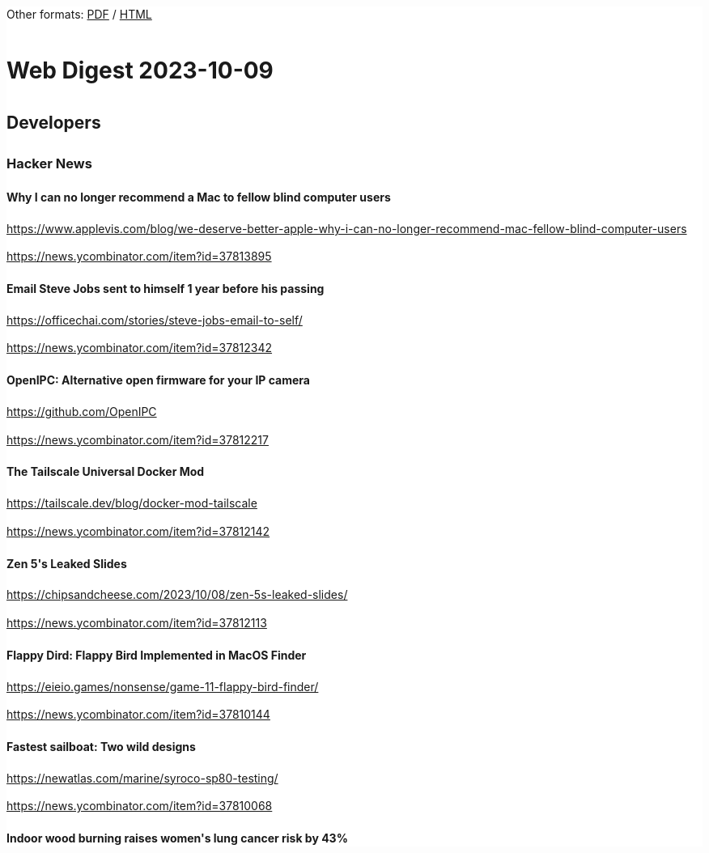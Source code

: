 Other formats: [PDF]() / [HTML](https://webdigest.pages.dev/readhtml/2023/WebDigest-20231009.html)


# Web Digest 2023-10-09


## Developers

### Hacker News

#### Why I can no longer recommend a Mac to fellow blind computer users

https://www.applevis.com/blog/we-deserve-better-apple-why-i-can-no-longer-recommend-mac-fellow-blind-computer-users

https://news.ycombinator.com/item?id=37813895

#### Email Steve Jobs sent to himself 1 year before his passing

https://officechai.com/stories/steve-jobs-email-to-self/

https://news.ycombinator.com/item?id=37812342

#### OpenIPC: Alternative open firmware for your IP camera

https://github.com/OpenIPC

https://news.ycombinator.com/item?id=37812217

#### The Tailscale Universal Docker Mod

https://tailscale.dev/blog/docker-mod-tailscale

https://news.ycombinator.com/item?id=37812142

#### Zen 5's Leaked Slides

https://chipsandcheese.com/2023/10/08/zen-5s-leaked-slides/

https://news.ycombinator.com/item?id=37812113

#### Flappy Dird: Flappy Bird Implemented in MacOS Finder

https://eieio.games/nonsense/game-11-flappy-bird-finder/

https://news.ycombinator.com/item?id=37810144

#### Fastest sailboat: Two wild designs

https://newatlas.com/marine/syroco-sp80-testing/

https://news.ycombinator.com/item?id=37810068

#### Indoor wood burning raises women's lung cancer risk by 43%

